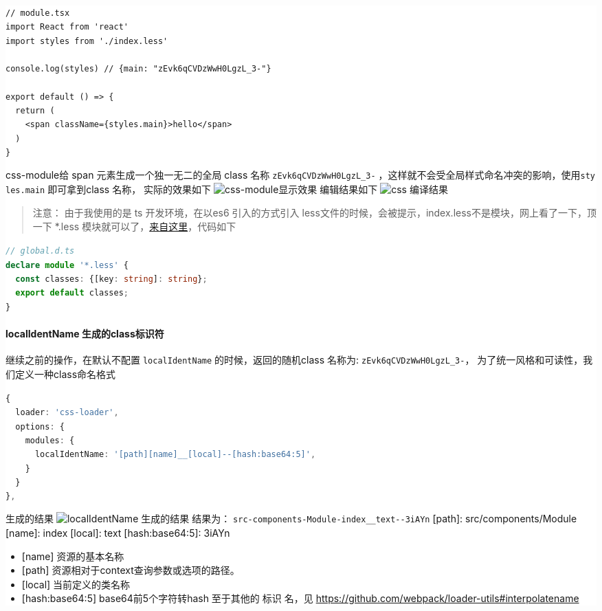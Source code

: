 ```tsx
// module.tsx
import React from 'react'
import styles from './index.less'

console.log(styles) // {main: "zEvk6qCVDzWwH0LgzL_3-"}

export default () => {
  return (
    <span className={styles.main}>hello</span>
  )
}
```
css-module给 span 元素生成一个独一无二的全局 class 名称 `zEvk6qCVDzWwH0LgzL_3-` ，这样就不会受全局样式命名冲突的影响，使用`styles.main` 即可拿到class 名称， 实际的效果如下
![css-module显示效果](https://www.daiwei.site/static/blog/css-module/css-module显示效果.png)
编辑结果如下
![css 编译结果](https://www.daiwei.site/static/blog/css-module/css编译结果.png)

> 注意： 由于我使用的是 ts 开发环境，在以es6 引入的方式引入 less文件的时候，会被提示，index.less不是模块，网上看了一下，顶一下 *.less 模块就可以了，[来自这里](https://stackoverflow.com/questions/57635943/how-do-i-make-import-as-style-from-from-x-less-work)，代码如下

```ts
// global.d.ts
declare module '*.less' {
  const classes: {[key: string]: string};
  export default classes;
}
```

#### localIdentName 生成的class标识符
继续之前的操作，在默认不配置 `localIdentName` 的时候，返回的随机class 名称为: `zEvk6qCVDzWwH0LgzL_3-`， 为了统一风格和可读性，我们定义一种class命名格式
```ts
{
  loader: 'css-loader',
  options: {
    modules: {
      localIdentName: '[path][name]__[local]--[hash:base64:5]',
    }
  }
},
```
生成的结果
![localIdentName 生成的结果](https://www.daiwei.site/static/blog/css-module/localIdentName生成的结果.png)
结果为： `src-components-Module-index__text--3iAYn`
[path]: src/components/Module
[name]: index
[local]: text
[hash:base64:5]: 3iAYn

- [name] 资源的基本名称
- [path] 资源相对于context查询参数或选项的路径。
- [local] 当前定义的类名称
- [hash:base64:5] base64前5个字符转hash
至于其他的 标识 名，见 https://github.com/webpack/loader-utils#interpolatename
